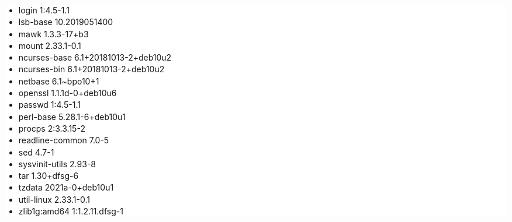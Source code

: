 * login	1:4.5-1.1
* lsb-base	10.2019051400
* mawk	1.3.3-17+b3
* mount	2.33.1-0.1
* ncurses-base	6.1+20181013-2+deb10u2
* ncurses-bin	6.1+20181013-2+deb10u2
* netbase	6.1~bpo10+1
* openssl	1.1.1d-0+deb10u6
* passwd	1:4.5-1.1
* perl-base	5.28.1-6+deb10u1
* procps	2:3.3.15-2
* readline-common	7.0-5
* sed	4.7-1
* sysvinit-utils	2.93-8
* tar	1.30+dfsg-6
* tzdata	2021a-0+deb10u1
* util-linux	2.33.1-0.1
* zlib1g:amd64	1:1.2.11.dfsg-1
